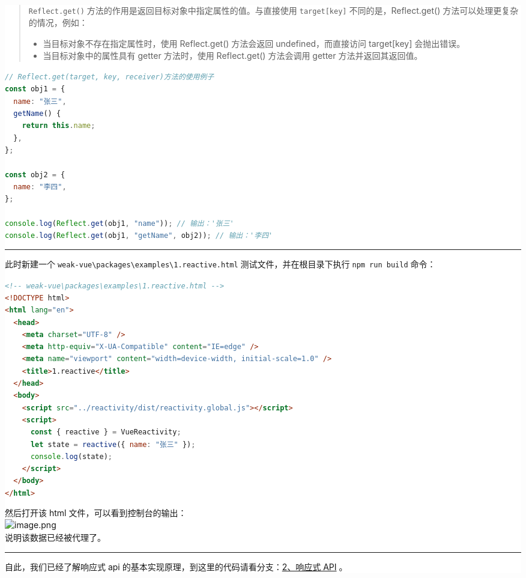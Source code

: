 > `Reflect.get()` 方法的作用是返回目标对象中指定属性的值。与直接使用 `target[key]` 不同的是，Reflect.get() 方法可以处理更复杂的情况，例如：
>
> - 当目标对象不存在指定属性时，使用 Reflect.get() 方法会返回 undefined，而直接访问 target[key] 会抛出错误。
> - 当目标对象中的属性具有 getter 方法时，使用 Reflect.get() 方法会调用 getter 方法并返回其返回值。

```javascript
// Reflect.get(target, key, receiver)方法的使用例子
const obj1 = {
  name: "张三",
  getName() {
    return this.name;
  },
};

const obj2 = {
  name: "李四",
};

console.log(Reflect.get(obj1, "name")); // 输出：'张三'
console.log(Reflect.get(obj1, "getName", obj2)); // 输出：'李四'
```

---

此时新建一个 `weak-vue\packages\examples\1.reactive.html` 测试文件，并在根目录下执行 `npm run build` 命令：

```html
<!-- weak-vue\packages\examples\1.reactive.html -->
<!DOCTYPE html>
<html lang="en">
  <head>
    <meta charset="UTF-8" />
    <meta http-equiv="X-UA-Compatible" content="IE=edge" />
    <meta name="viewport" content="width=device-width, initial-scale=1.0" />
    <title>1.reactive</title>
  </head>
  <body>
    <script src="../reactivity/dist/reactivity.global.js"></script>
    <script>
      const { reactive } = VueReactivity;
      let state = reactive({ name: "张三" });
      console.log(state);
    </script>
  </body>
</html>
```

然后打开该 html 文件，可以看到控制台的输出：<br />![image.png](../md_images/2.1.png)<br />说明该数据已经被代理了。

---

自此，我们已经了解响应式 api 的基本实现原理，到这里的代码请看分支：[2、响应式 API](https://github.com/XC0703/VueSouceCodeStudy/commit/235980221e85bd0dcfab77a2af076bd216787c35) 。
<a name="dUf1n"></a>
